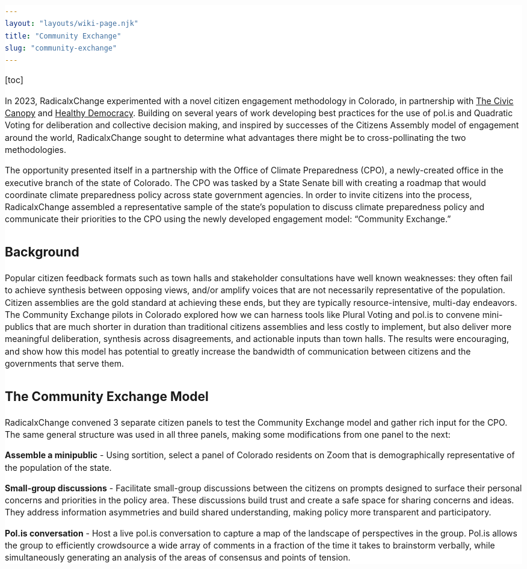 ```yaml
---
layout: "layouts/wiki-page.njk"
title: "Community Exchange"
slug: "community-exchange"
---
```

[toc]

In 2023, RadicalxChange experimented with a novel citizen engagement methodology in Colorado, in partnership with [The Civic Canopy](https://www.civiccanopy.org/) and [Healthy Democracy](https://healthydemocracy.org/). Building on several years of work developing best practices for the use of pol.is and Quadratic Voting for deliberation and collective decision making, and inspired by successes of the Citizens Assembly model of engagement around the world, RadicalxChange sought to determine what advantages there might be to cross-pollinating the two methodologies.

The opportunity presented itself in a partnership with the Office of Climate Preparedness (CPO), a newly-created office in the executive branch of the state of Colorado. The CPO was tasked by a State Senate bill with creating a roadmap that would coordinate climate preparedness policy across state government agencies. In order to invite citizens into the process, RadicalxChange assembled a representative sample of the state’s population to discuss climate preparedness policy and communicate their priorities to the CPO using the newly developed engagement model: “Community Exchange.”

## Background

Popular citizen feedback formats such as town halls and stakeholder consultations have well known weaknesses: they often fail to achieve synthesis between opposing views, and/or amplify voices that are not necessarily representative of the population. Citizen assemblies are the gold standard at achieving these ends, but they are typically resource-intensive, multi-day endeavors. The Community Exchange pilots in Colorado explored how we can harness tools like Plural Voting and pol.is to convene mini-publics that are much shorter in duration than traditional citizens assemblies and less costly to implement, but also deliver more meaningful deliberation, synthesis across disagreements, and actionable inputs than town halls. The results were encouraging, and show how this model has potential to greatly increase the bandwidth of communication between citizens and the governments that serve them.

## The Community Exchange Model

RadicalxChange convened 3 separate citizen panels to test the Community Exchange model and gather rich input for the CPO. The same general structure was used in all three panels, making some modifications from one panel to the next:

**Assemble a minipublic** - Using sortition, select a panel of Colorado residents on Zoom that is demographically representative of the population of the state.

**Small-group discussions** - Facilitate small-group discussions between the citizens on prompts designed to surface their personal concerns and priorities in the policy area. These discussions build trust and create a safe space for sharing concerns and ideas. They address information asymmetries and build shared understanding, making policy more transparent and participatory.

**Pol.is conversation** - Host a live pol.is conversation to capture a map of the landscape of perspectives in the group. Pol.is allows the group to efficiently crowdsource a wide array of comments in a fraction of the time it takes to brainstorm verbally, while simultaneously generating an analysis of the areas of consensus and points of tension.
